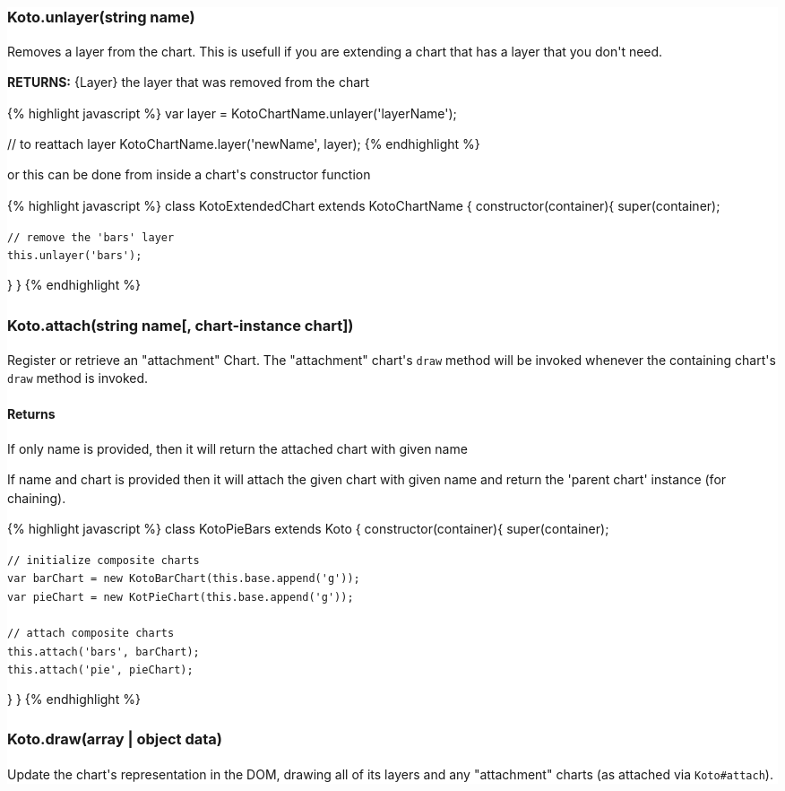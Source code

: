
### Koto.unlayer(string name)
Removes a layer from the chart. This is usefull if you are extending a chart that has a layer that you don't need.

**RETURNS:** {Layer} the layer that was removed from the chart

{% highlight javascript %}
var layer = KotoChartName.unlayer('layerName');

// to reattach layer
KotoChartName.layer('newName', layer);
{% endhighlight %}

or this can be done from inside a chart's constructor function

{% highlight javascript %}
class KotoExtendedChart extends KotoChartName {
  constructor(container){
    super(container);

    // remove the 'bars' layer
    this.unlayer('bars');

  }
}
{% endhighlight %}


### Koto.attach(string name[, chart-instance chart])
Register or retrieve an "attachment" Chart. The "attachment" chart's `draw` method will be invoked whenever the containing chart's `draw` method is invoked.

#### Returns
If only name is provided, then it will return the attached chart with given name

If name and chart is provided then it will attach the given chart with given name and return the 'parent chart' instance (for chaining).

{% highlight javascript %}
class KotoPieBars extends Koto {
  constructor(container){
    super(container);

    // initialize composite charts
    var barChart = new KotoBarChart(this.base.append('g'));
    var pieChart = new KotPieChart(this.base.append('g'));

    // attach composite charts
    this.attach('bars', barChart);
    this.attach('pie', pieChart);
  }
}
{% endhighlight %}


### Koto.draw(array | object data)
Update the chart's representation in the DOM, drawing all of its layers and any "attachment" charts (as attached via `Koto#attach`).
